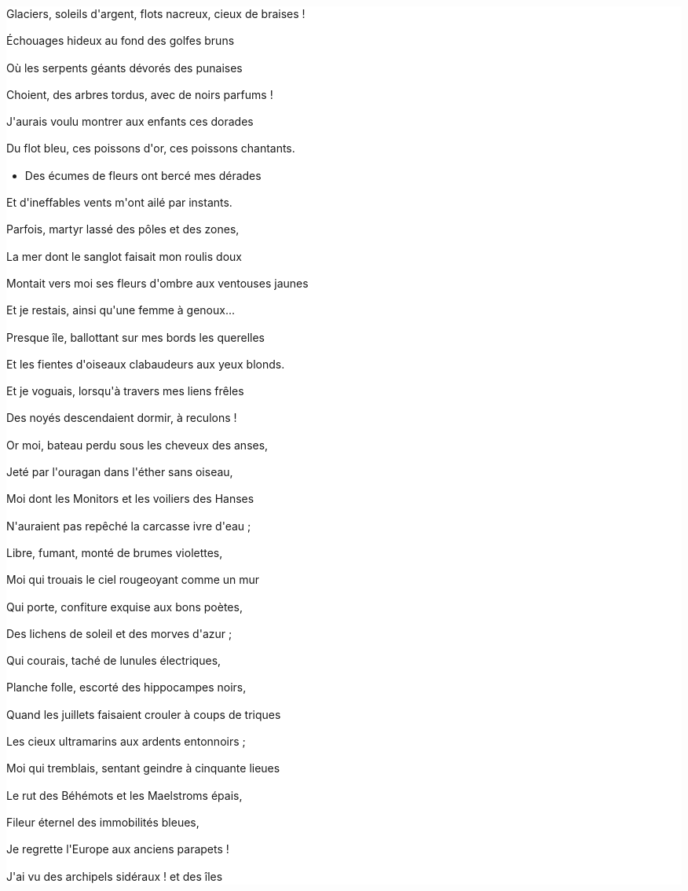 Glaciers, soleils d'argent, flots nacreux, cieux de braises !

Échouages hideux au fond des golfes bruns

Où les serpents géants dévorés des punaises

Choient, des arbres tordus, avec de noirs parfums !

J'aurais voulu montrer aux enfants ces dorades

Du flot bleu, ces poissons d'or, ces poissons chantants.

- Des écumes de fleurs ont bercé mes dérades

Et d'ineffables vents m'ont ailé par instants.

Parfois, martyr lassé des pôles et des zones,

La mer dont le sanglot faisait mon roulis doux

Montait vers moi ses fleurs d'ombre aux ventouses jaunes

Et je restais, ainsi qu'une femme à genoux...

Presque île, ballottant sur mes bords les querelles

Et les fientes d'oiseaux clabaudeurs aux yeux blonds.

Et je voguais, lorsqu'à travers mes liens frêles

Des noyés descendaient dormir, à reculons !

Or moi, bateau perdu sous les cheveux des anses,

Jeté par l'ouragan dans l'éther sans oiseau,

Moi dont les Monitors et les voiliers des Hanses

N'auraient pas repêché la carcasse ivre d'eau ;

Libre, fumant, monté de brumes violettes,

Moi qui trouais le ciel rougeoyant comme un mur

Qui porte, confiture exquise aux bons poètes,

Des lichens de soleil et des morves d'azur ;

Qui courais, taché de lunules électriques,

Planche folle, escorté des hippocampes noirs,

Quand les juillets faisaient crouler à coups de triques

Les cieux ultramarins aux ardents entonnoirs ;

Moi qui tremblais, sentant geindre à cinquante lieues

Le rut des Béhémots et les Maelstroms épais,

Fileur éternel des immobilités bleues,

Je regrette l'Europe aux anciens parapets !

J'ai vu des archipels sidéraux ! et des îles
